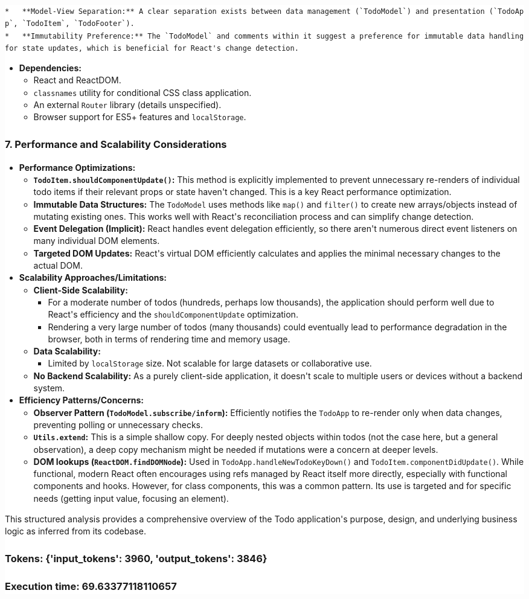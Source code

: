     *   **Model-View Separation:** A clear separation exists between data management (`TodoModel`) and presentation (`TodoApp`, `TodoItem`, `TodoFooter`).
    *   **Immutability Preference:** The `TodoModel` and comments within it suggest a preference for immutable data handling for state updates, which is beneficial for React's change detection.
*   **Dependencies:**
    *   React and ReactDOM.
    *   `classnames` utility for conditional CSS class application.
    *   An external `Router` library (details unspecified).
    *   Browser support for ES5+ features and `localStorage`.

### 7. Performance and Scalability Considerations

*   **Performance Optimizations:**
    *   **`TodoItem.shouldComponentUpdate()`:** This method is explicitly implemented to prevent unnecessary re-renders of individual todo items if their relevant props or state haven't changed. This is a key React performance optimization.
    *   **Immutable Data Structures:** The `TodoModel` uses methods like `map()` and `filter()` to create new arrays/objects instead of mutating existing ones. This works well with React's reconciliation process and can simplify change detection.
    *   **Event Delegation (Implicit):** React handles event delegation efficiently, so there aren't numerous direct event listeners on many individual DOM elements.
    *   **Targeted DOM Updates:** React's virtual DOM efficiently calculates and applies the minimal necessary changes to the actual DOM.
*   **Scalability Approaches/Limitations:**
    *   **Client-Side Scalability:**
        *   For a moderate number of todos (hundreds, perhaps low thousands), the application should perform well due to React's efficiency and the `shouldComponentUpdate` optimization.
        *   Rendering a very large number of todos (many thousands) could eventually lead to performance degradation in the browser, both in terms of rendering time and memory usage.
    *   **Data Scalability:**
        *   Limited by `localStorage` size. Not scalable for large datasets or collaborative use.
    *   **No Backend Scalability:** As a purely client-side application, it doesn't scale to multiple users or devices without a backend system.
*   **Efficiency Patterns/Concerns:**
    *   **Observer Pattern (`TodoModel.subscribe/inform`):** Efficiently notifies the `TodoApp` to re-render only when data changes, preventing polling or unnecessary checks.
    *   **`Utils.extend`:** This is a simple shallow copy. For deeply nested objects within todos (not the case here, but a general observation), a deep copy mechanism might be needed if mutations were a concern at deeper levels.
    *   **DOM lookups (`ReactDOM.findDOMNode`):** Used in `TodoApp.handleNewTodoKeyDown()` and `TodoItem.componentDidUpdate()`. While functional, modern React often encourages using refs managed by React itself more directly, especially with functional components and hooks. However, for class components, this was a common pattern. Its use is targeted and for specific needs (getting input value, focusing an element).

This structured analysis provides a comprehensive overview of the Todo application's purpose, design, and underlying business logic as inferred from its codebase.

### Tokens: {'input_tokens': 3960, 'output_tokens': 3846}
### Execution time: 69.63377118110657

